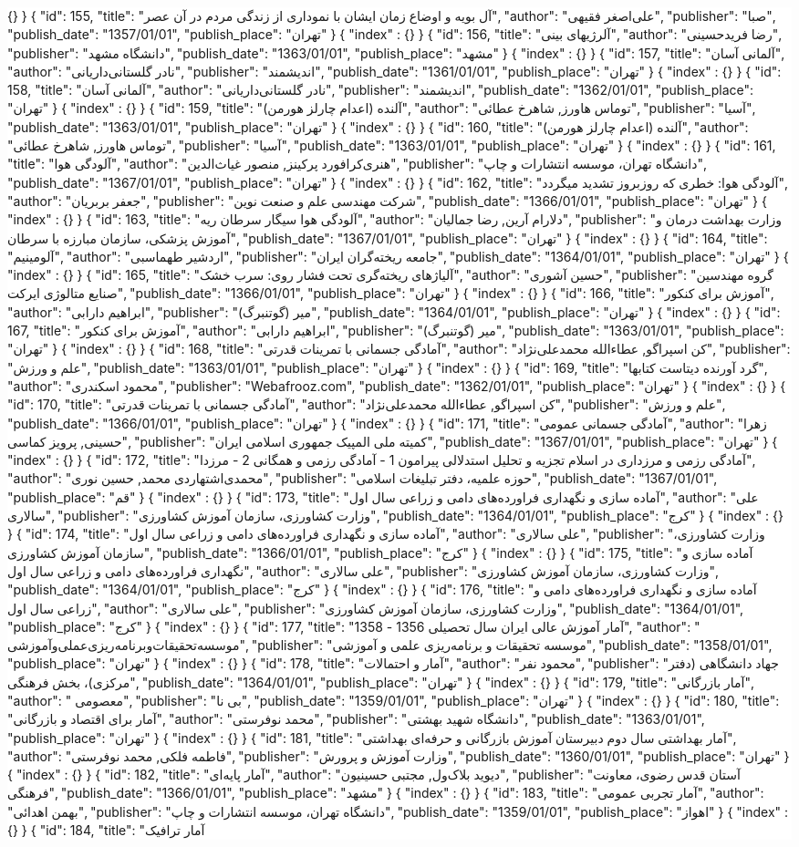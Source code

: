 {} } { "id": 155, "title": "آل بویه و اوضاع زمان ایشان با نموداری از زندگی مردم در آن عصر", "author": "علی‌اصغر فقیهی", "publisher": "صبا", "publish_date": "1357/01/01", "publish_place": "تهران" } { "index" : {} } { "id": 156, "title": "آلرژیهای بینی", "author": "رضا فریدحسینی", "publisher": "دانشگاه مشهد", "publish_date": "1363/01/01", "publish_place": "مشهد" } { "index" : {} } { "id": 157, "title": "آلمانی آسان", "author": "نادر گلستانی‌داریانی", "publisher": "اندیشمند", "publish_date": "1361/01/01", "publish_place": "تهران" } { "index" : {} } { "id": 158, "title": "آلمانی آسان", "author": "نادر گلستانی‌داریانی", "publisher": "اندیشمند", "publish_date": "1362/01/01", "publish_place": "تهران" } { "index" : {} } { "id": 159, "title": "آلنده (اعدام چارلز هورمن)", "author": "توماس هاورز, شاهرخ عطائی", "publisher": "آسیا", "publish_date": "1363/01/01", "publish_place": "تهران" } { "index" : {} } { "id": 160, "title": "آلنده (اعدام چارلز هورمن)", "author": "توماس هاورز, شاهرخ عطائی", "publisher": "آسیا", "publish_date": "1363/01/01", "publish_place": "تهران" } { "index" : {} } { "id": 161, "title": "آلودگی هوا", "author": "هنری‌کرافورد پرکینز, منصور غیاث‌الدین", "publisher": "دانشگاه تهران، موسسه انتشارات و چاپ", "publish_date": "1367/01/01", "publish_place": "تهران" } { "index" : {} } { "id": 162, "title": "آلودگی هوا: خطری که روزبروز تشدید میگردد", "author": "جعفر بربریان", "publisher": "شرکت مهندسی علم و صنعت نوین", "publish_date": "1366/01/01", "publish_place": "تهران" } { "index" : {} } { "id": 163, "title": "آلودگی هوا سیگار سرطان ریه", "author": "دلارام آرین, رضا جمالیان", "publisher": "وزارت بهداشت درمان و آموزش پزشکی، سازمان مبارزه با سرطان", "publish_date": "1367/01/01", "publish_place": "تهران" } { "index" : {} } { "id": 164, "title": "آلومینیم", "author": "اردشیر طهماسبی", "publisher": "جامعه ریخته‌گران ایران", "publish_date": "1364/01/01", "publish_place": "تهران" } { "index" : {} } { "id": 165, "title": "آلیاژهای ریخته‌گری تحت فشار روی: سرب خشک", "author": "حسین آشوری", "publisher": "گروه مهندسین صنایع متالوژی ایرکت", "publish_date": "1366/01/01", "publish_place": "تهران" } { "index" : {} } { "id": 166, "title": "آموزش برای کنکور", "author": "ابراهیم دارابی", "publisher": "میر (گوتنبرگ)", "publish_date": "1364/01/01", "publish_place": "تهران" } { "index" : {} } { "id": 167, "title": "آموزش برای کنکور", "author": "ابراهیم دارابی", "publisher": "میر (گوتنبرگ)", "publish_date": "1363/01/01", "publish_place": "تهران" } { "index" : {} } { "id": 168, "title": "آمادگی جسمانی با تمرینات قدرتی", "author": "کن اسپراگو, عطاء‌الله محمدعلی‌نژاد", "publisher": "علم و ورزش", "publish_date": "1363/01/01", "publish_place": "تهران" } { "index" : {} } { "id": 169, "title": "گرد آورنده دیتاست کتابها", "author": "محمود اسکندری", "publisher": "Webafrooz.com", "publish_date": "1362/01/01", "publish_place": "تهران" } { "index" : {} } { "id": 170, "title": "آمادگی جسمانی با تمرینات قدرتی", "author": "کن اسپراگو, عطاء‌الله محمدعلی‌نژاد", "publisher": "علم و ورزش", "publish_date": "1366/01/01", "publish_place": "تهران" } { "index" : {} } { "id": 171, "title": "آمادگی جسمانی عمومی", "author": "زهرا حسینی, پرویز کماسی", "publisher": "کمیته ملی المپیک جمهوری اسلامی ایران", "publish_date": "1367/01/01", "publish_place": "تهران" } { "index" : {} } { "id": 172, "title": "آمادگی رزمی و مرزداری در اسلام تجزیه و تحلیل استدلالی پیرامون 1 - آمادگی رزمی و همگانی 2 - مرزدا", "author": "محمدی‌اشتهاردی محمد, حسین نوری", "publisher": "حوزه علمیه، دفتر تبلیغات اسلامی", "publish_date": "1367/01/01", "publish_place": "قم" } { "index" : {} } { "id": 173, "title": "آماده سازی و نگهداری فراورده‌های دامی و زراعی سال اول", "author": "علی سالاری", "publisher": "وزارت کشاورزی، سازمان آموزش کشاورزی", "publish_date": "1364/01/01", "publish_place": "كرج" } { "index" : {} } { "id": 174, "title": "آماده سازی و نگهداری فراورده‌های دامی و زراعی سال اول", "author": "علی سالاری", "publisher": "وزارت کشاورزی، سازمان آموزش کشاورزی", "publish_date": "1366/01/01", "publish_place": "كرج" } { "index" : {} } { "id": 175, "title": "آماده سازی و نگهداری فراورده‌های دامی و زراعی سال اول", "author": "علی سالاری", "publisher": "وزارت کشاورزی، سازمان آموزش کشاورزی", "publish_date": "1364/01/01", "publish_place": "كرج" } { "index" : {} } { "id": 176, "title": "آماده سازی و نگهداری فراورده‌های دامی و زراعی سال اول", "author": "علی سالاری", "publisher": "وزارت کشاورزی، سازمان آموزش کشاورزی", "publish_date": "1364/01/01", "publish_place": "كرج" } { "index" : {} } { "id": 177, "title": "آمار آموزش عالی ایران سال تحصیلی 1356 - 1358", "author": " موسسه‌تحقیقات‌وبرنامه‌ریزی‌عملی‌وآموزشی", "publisher": "موسسه تحقیقات و برنامه‌ریزی علمی و آموزشی", "publish_date": "1358/01/01", "publish_place": "تهران" } { "index" : {} } { "id": 178, "title": "آمار و احتمالات", "author": "محمود نفر", "publisher": "جهاد دانشگاهی (دفتر مرکزی)، بخش فرهنگی", "publish_date": "1364/01/01", "publish_place": "تهران" } { "index" : {} } { "id": 179, "title": "آمار بازرگانی", "author": " معصومی", "publisher": "بی نا", "publish_date": "1359/01/01", "publish_place": "تهران" } { "index" : {} } { "id": 180, "title": "آمار برای اقتصاد و بازرگانی", "author": "محمد نوفرستی", "publisher": "دانشگاه شهید بهشتی", "publish_date": "1363/01/01", "publish_place": "تهران" } { "index" : {} } { "id": 181, "title": "آمار بهداشتی سال دوم دبیرستان آموزش بازرگانی و حرفه‌ای بهداشتی", "author": "فاطمه فلکی, محمد نوفرستی", "publisher": "وزارت آموزش و پرورش", "publish_date": "1360/01/01", "publish_place": "تهران" } { "index" : {} } { "id": 182, "title": "آمار پایه‌ای", "author": "دیوید بلاک‌ول, مجتبی حسینیون", "publisher": "آستان قدس رضوی، معاونت فرهنگی", "publish_date": "1366/01/01", "publish_place": "مشهد" } { "index" : {} } { "id": 183, "title": "آمار تجربی عمومی", "author": "بهمن اهدائی", "publisher": "دانشگاه تهران، موسسه انتشارات و چاپ", "publish_date": "1359/01/01", "publish_place": "اهواز" } { "index" : {} } { "id": 184, "title": "آمار ترافیک